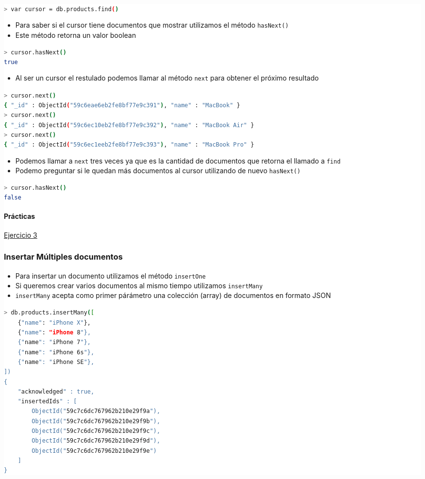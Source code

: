 ```bash
> var cursor = db.products.find()
```

* Para saber si el cursor tiene documentos que mostrar utilizamos el método `hasNext()`
* Este método retorna un valor boolean

```bash
> cursor.hasNext()
true
```

* Al ser un cursor el restulado podemos llamar al método `next` para obtener el próximo resultado

```bash
> cursor.next()
{ "_id" : ObjectId("59c6eae6eb2fe8bf77e9c391"), "name" : "MacBook" }
> cursor.next()
{ "_id" : ObjectId("59c6ec10eb2fe8bf77e9c392"), "name" : "MacBook Air" }
> cursor.next()
{ "_id" : ObjectId("59c6ec1eeb2fe8bf77e9c393"), "name" : "MacBook Pro" }
```

* Podemos llamar a `next` tres veces ya que es la cantidad de documentos que retorna el llamado a `find`
* Podemo preguntar si le quedan más documentos al cursor utilizando de nuevo `hasNext()`

```bash
> cursor.hasNext()
false
```

#### Prácticas
[Ejercicio 3](../ejercicios/consignas/db/ej3.md)

### Insertar Múltiples documentos
* Para insertar un documento utilizamos el método `insertOne`
* Si queremos crear varios documentos al mismo tiempo utilizamos `insertMany`
* `insertMany` acepta como primer párámetro una colección (array) de documentos en formato JSON
```bash
> db.products.insertMany([
	{"name": "iPhone X"},
	{"name": "iPhone 8"},
	{"name": "iPhone 7"},
	{"name": "iPhone 6s"},
	{"name": "iPhone SE"},
])
{
	"acknowledged" : true,
	"insertedIds" : [
		ObjectId("59c7c6dc767962b210e29f9a"),
		ObjectId("59c7c6dc767962b210e29f9b"),
		ObjectId("59c7c6dc767962b210e29f9c"),
		ObjectId("59c7c6dc767962b210e29f9d"),
		ObjectId("59c7c6dc767962b210e29f9e")
	]
}
```
